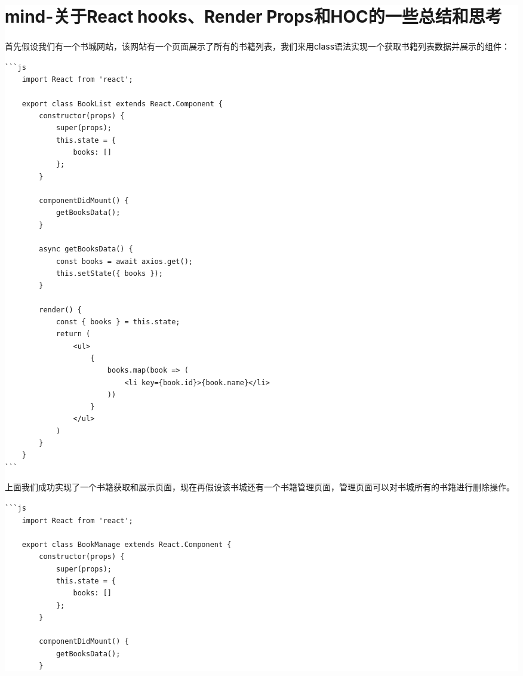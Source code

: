 # mind-关于React hooks、Render Props和HOC的一些总结和思考

首先假设我们有一个书城网站，该网站有一个页面展示了所有的书籍列表，我们来用class语法实现一个获取书籍列表数据并展示的组件：

    ```js
        import React from 'react';

        export class BookList extends React.Component {
            constructor(props) {
                super(props);
                this.state = {
                    books: []
                };
            }

            componentDidMount() {
                getBooksData();
            }

            async getBooksData() {
                const books = await axios.get();
                this.setState({ books });
            }

            render() {
                const { books } = this.state;
                return (
                    <ul>
                        {
                            books.map(book => (
                                <li key={book.id}>{book.name}</li>
                            ))
                        }
                    </ul>
                )
            }
        }
    ```

上面我们成功实现了一个书籍获取和展示页面，现在再假设该书城还有一个书籍管理页面，管理页面可以对书城所有的书籍进行删除操作。

    ```js
        import React from 'react';

        export class BookManage extends React.Component {
            constructor(props) {
                super(props);
                this.state = {
                    books: []
                };
            }

            componentDidMount() {
                getBooksData();
            }
